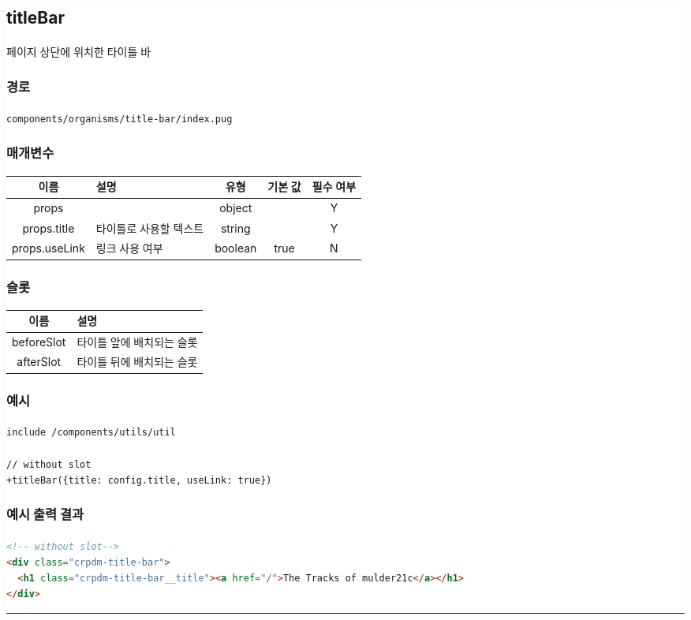 
## titleBar

페이지 상단에 위치한 타이틀 바


### 경로

`components/organisms/title-bar/index.pug`


### 매개변수

|이름|설명|유형|기본 값|필수 여부|
|:---:|:---|:---:|:---:|:---:|
|props||object||Y|
|props.title|타이틀로 사용할 텍스트|string||Y|
|props.useLink|링크 사용 여부|boolean|true|N|



### 슬롯

|이름|설명|
|:---:|:---|
|beforeSlot|타이틀 앞에 배치되는 슬롯|
|afterSlot|타이틀 뒤에 배치되는 슬롯|



### 예시

```jade
include /components/utils/util

// without slot
+titleBar({title: config.title, useLink: true})
```


### 예시 출력 결과

```html
<!-- without slot-->
<div class="crpdm-title-bar">
  <h1 class="crpdm-title-bar__title"><a href="/">The Tracks of mulder21c</a></h1>
</div>

```


---
